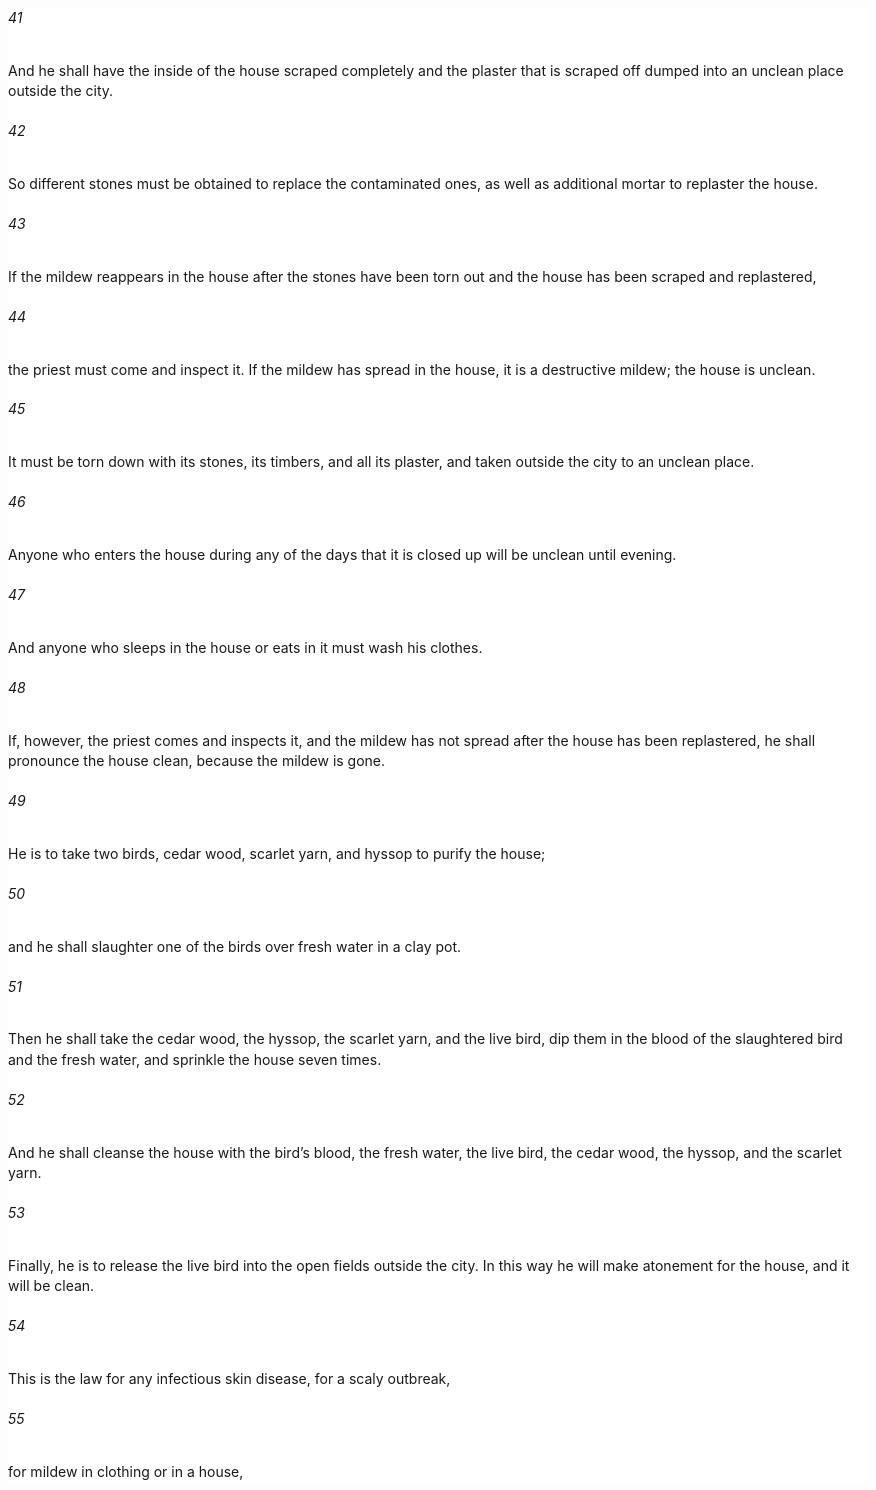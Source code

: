###### 41  
And he shall have the inside of the house scraped completely and the plaster that is scraped off dumped into an unclean place outside the city.  
  
###### 42  
So different stones must be obtained to replace the contaminated ones, as well as additional mortar to replaster the house.  
  
###### 43  
If the mildew reappears in the house after the stones have been torn out and the house has been scraped and replastered,  
  
###### 44  
the priest must come and inspect it. If the mildew has spread in the house, it is a destructive mildew; the house is unclean.  
  
###### 45  
It must be torn down with its stones, its timbers, and all its plaster, and taken outside the city to an unclean place.  
  
###### 46  
Anyone who enters the house during any of the days that it is closed up will be unclean until evening.  
  
###### 47  
And anyone who sleeps in the house or eats in it must wash his clothes.  
  
###### 48  
If, however, the priest comes and inspects it, and the mildew has not spread after the house has been replastered, he shall pronounce the house clean, because the mildew is gone.  
  
###### 49  
He is to take two birds, cedar wood, scarlet yarn, and hyssop to purify the house;  
  
###### 50  
and he shall slaughter one of the birds over fresh water in a clay pot.  
  
###### 51  
Then he shall take the cedar wood, the hyssop, the scarlet yarn, and the live bird, dip them in the blood of the slaughtered bird and the fresh water, and sprinkle the house seven times.  
  
###### 52  
And he shall cleanse the house with the bird’s blood, the fresh water, the live bird, the cedar wood, the hyssop, and the scarlet yarn.  
  
###### 53  
Finally, he is to release the live bird into the open fields outside the city. In this way he will make atonement for the house, and it will be clean.  
  
###### 54  
This is the law for any infectious skin disease, for a scaly outbreak,  
  
###### 55  
for mildew in clothing or in a house,  
  